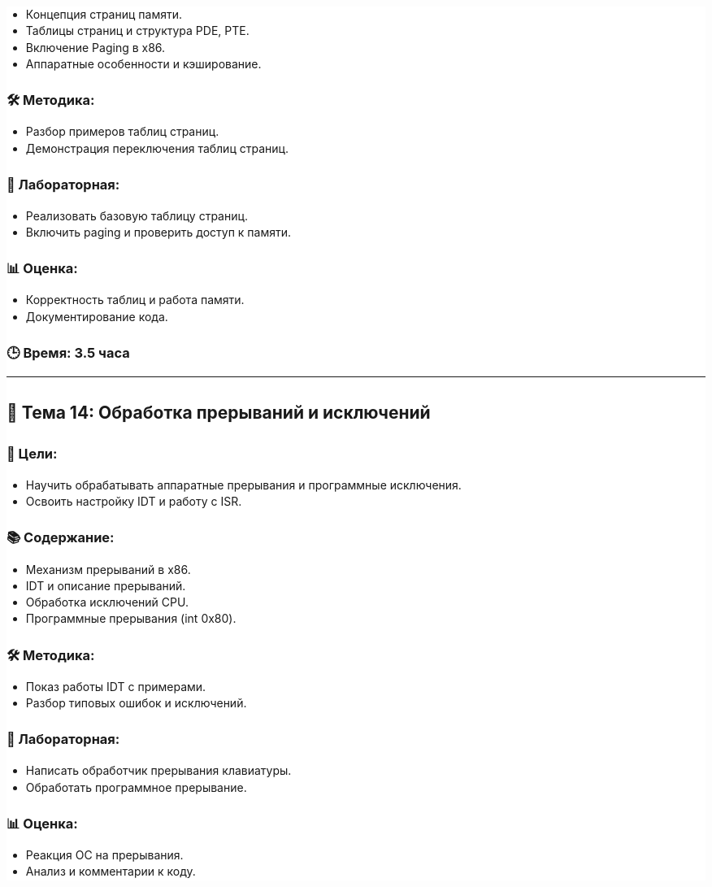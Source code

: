 * Концепция страниц памяти.
* Таблицы страниц и структура PDE, PTE.
* Включение Paging в x86.
* Аппаратные особенности и кэширование.

### 🛠️ Методика:

* Разбор примеров таблиц страниц.
* Демонстрация переключения таблиц страниц.

### 🧪 Лабораторная:

* Реализовать базовую таблицу страниц.
* Включить paging и проверить доступ к памяти.

### 📊 Оценка:

* Корректность таблиц и работа памяти.
* Документирование кода.

### 🕒 Время: 3.5 часа

---

## 🧩 Тема 14: Обработка прерываний и исключений

### 🎯 Цели:

* Научить обрабатывать аппаратные прерывания и программные исключения.
* Освоить настройку IDT и работу с ISR.

### 📚 Содержание:

* Механизм прерываний в x86.
* IDT и описание прерываний.
* Обработка исключений CPU.
* Программные прерывания (int 0x80).

### 🛠️ Методика:

* Показ работы IDT с примерами.
* Разбор типовых ошибок и исключений.

### 🧪 Лабораторная:

* Написать обработчик прерывания клавиатуры.
* Обработать программное прерывание.

### 📊 Оценка:

* Реакция ОС на прерывания.
* Анализ и комментарии к коду.
